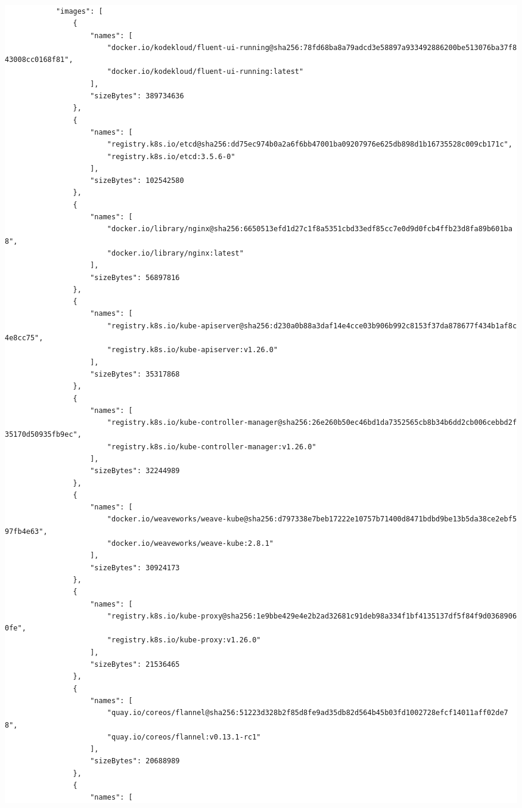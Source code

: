                 "images": [
                    {
                        "names": [
                            "docker.io/kodekloud/fluent-ui-running@sha256:78fd68ba8a79adcd3e58897a933492886200be513076ba37f843008cc0168f81",
                            "docker.io/kodekloud/fluent-ui-running:latest"
                        ],
                        "sizeBytes": 389734636
                    },
                    {
                        "names": [
                            "registry.k8s.io/etcd@sha256:dd75ec974b0a2a6f6bb47001ba09207976e625db898d1b16735528c009cb171c",
                            "registry.k8s.io/etcd:3.5.6-0"
                        ],
                        "sizeBytes": 102542580
                    },
                    {
                        "names": [
                            "docker.io/library/nginx@sha256:6650513efd1d27c1f8a5351cbd33edf85cc7e0d9d0fcb4ffb23d8fa89b601ba8",
                            "docker.io/library/nginx:latest"
                        ],
                        "sizeBytes": 56897816
                    },
                    {
                        "names": [
                            "registry.k8s.io/kube-apiserver@sha256:d230a0b88a3daf14e4cce03b906b992c8153f37da878677f434b1af8c4e8cc75",
                            "registry.k8s.io/kube-apiserver:v1.26.0"
                        ],
                        "sizeBytes": 35317868
                    },
                    {
                        "names": [
                            "registry.k8s.io/kube-controller-manager@sha256:26e260b50ec46bd1da7352565cb8b34b6dd2cb006cebbd2f35170d50935fb9ec",
                            "registry.k8s.io/kube-controller-manager:v1.26.0"
                        ],
                        "sizeBytes": 32244989
                    },
                    {
                        "names": [
                            "docker.io/weaveworks/weave-kube@sha256:d797338e7beb17222e10757b71400d8471bdbd9be13b5da38ce2ebf597fb4e63",
                            "docker.io/weaveworks/weave-kube:2.8.1"
                        ],
                        "sizeBytes": 30924173
                    },
                    {
                        "names": [
                            "registry.k8s.io/kube-proxy@sha256:1e9bbe429e4e2b2ad32681c91deb98a334f1bf4135137df5f84f9d03689060fe",
                            "registry.k8s.io/kube-proxy:v1.26.0"
                        ],
                        "sizeBytes": 21536465
                    },
                    {
                        "names": [
                            "quay.io/coreos/flannel@sha256:51223d328b2f85d8fe9ad35db82d564b45b03fd1002728efcf14011aff02de78",
                            "quay.io/coreos/flannel:v0.13.1-rc1"
                        ],
                        "sizeBytes": 20688989
                    },
                    {
                        "names": [